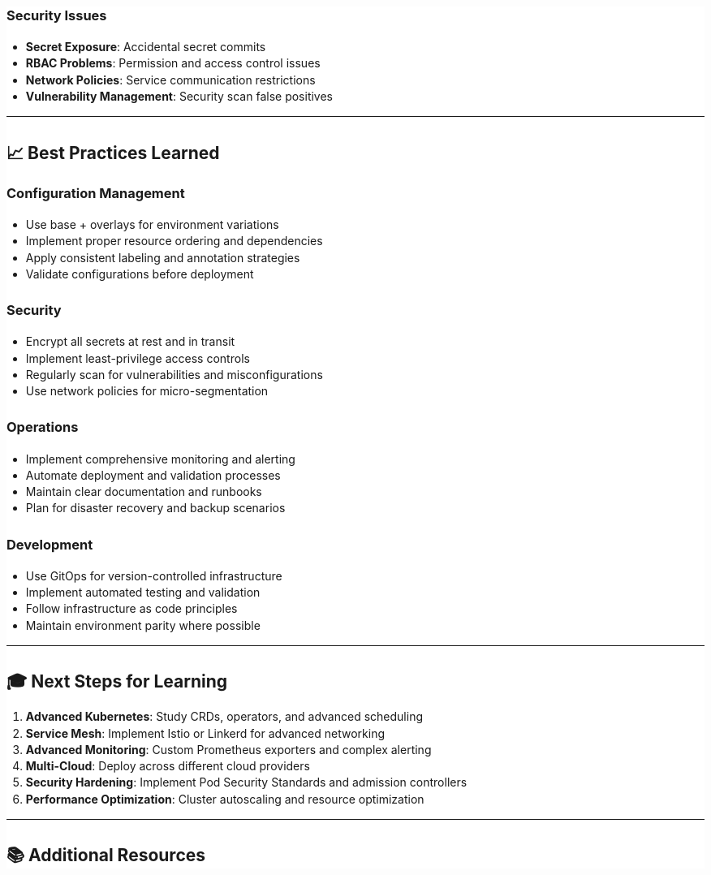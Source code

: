 ### Security Issues
- **Secret Exposure**: Accidental secret commits
- **RBAC Problems**: Permission and access control issues
- **Network Policies**: Service communication restrictions
- **Vulnerability Management**: Security scan false positives

---

## 📈 Best Practices Learned

### Configuration Management
- Use base + overlays for environment variations
- Implement proper resource ordering and dependencies
- Apply consistent labeling and annotation strategies
- Validate configurations before deployment

### Security
- Encrypt all secrets at rest and in transit
- Implement least-privilege access controls
- Regularly scan for vulnerabilities and misconfigurations
- Use network policies for micro-segmentation

### Operations
- Implement comprehensive monitoring and alerting
- Automate deployment and validation processes
- Maintain clear documentation and runbooks
- Plan for disaster recovery and backup scenarios

### Development
- Use GitOps for version-controlled infrastructure
- Implement automated testing and validation
- Follow infrastructure as code principles
- Maintain environment parity where possible

---

## 🎓 Next Steps for Learning

1. **Advanced Kubernetes**: Study CRDs, operators, and advanced scheduling
2. **Service Mesh**: Implement Istio or Linkerd for advanced networking
3. **Advanced Monitoring**: Custom Prometheus exporters and complex alerting
4. **Multi-Cloud**: Deploy across different cloud providers
5. **Security Hardening**: Implement Pod Security Standards and admission controllers
6. **Performance Optimization**: Cluster autoscaling and resource optimization

---

## 📚 Additional Resources
